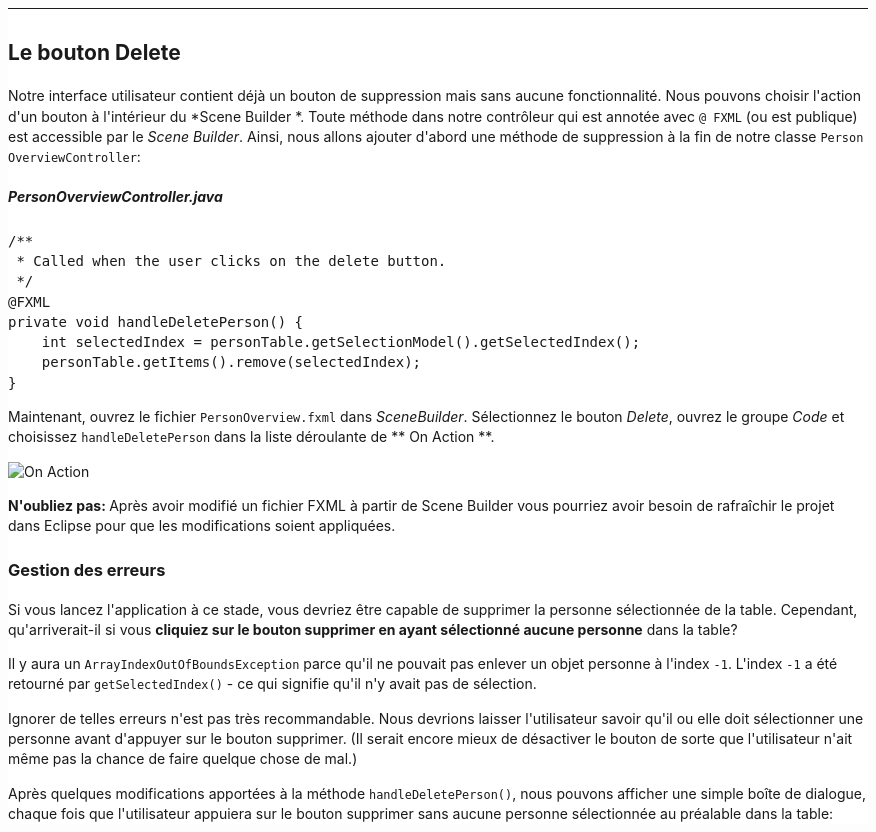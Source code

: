 
*****

## Le bouton Delete

Notre interface utilisateur contient déjà un bouton de suppression mais sans aucune fonctionnalité. Nous pouvons choisir l'action d'un bouton à l'intérieur du *Scene Builder *. 
Toute méthode dans notre contrôleur qui est annotée avec `@ FXML` (ou est publique) est accessible par le *Scene Builder*. Ainsi, nous allons ajouter d'abord une méthode de suppression à la fin de notre classe `PersonOverviewController`:


##### PersonOverviewController.java

<pre class="prettyprint lang-java">
/**
 * Called when the user clicks on the delete button.
 */
@FXML
private void handleDeletePerson() {
    int selectedIndex = personTable.getSelectionModel().getSelectedIndex();
    personTable.getItems().remove(selectedIndex);
}
</pre>

Maintenant, ouvrez le fichier `PersonOverview.fxml` dans *SceneBuilder*. Sélectionnez le bouton *Delete*, ouvrez le groupe *Code* et choisissez `handleDeletePerson` dans la liste déroulante de ** On Action **.

![On Action](handle-delete.png)

<div class="alert alert-info">
<strong>N'oubliez pas: </strong> Après avoir modifié un fichier FXML à partir de Scene Builder vous pourriez avoir besoin de rafraîchir le projet dans Eclipse pour que les modifications soient appliquées.
</div>


### Gestion des erreurs

Si vous lancez l'application à ce stade, vous devriez être capable de supprimer la personne sélectionnée de la table. Cependant, qu'arriverait-il si vous **cliquiez sur le bouton supprimer en ayant sélectionné aucune personne** dans la table?

Il y aura un `ArrayIndexOutOfBoundsException` parce qu'il ne pouvait pas enlever un objet  personne à l'index `-1`. L'index `-1` a été retourné par `getSelectedIndex()` - ce qui signifie qu'il n'y avait pas de sélection.

Ignorer de telles erreurs n'est pas très recommandable. Nous devrions laisser l'utilisateur savoir qu'il ou elle doit sélectionner une personne avant d'appuyer sur le bouton supprimer. (Il serait encore mieux de désactiver le bouton de sorte que l'utilisateur n'ait même pas la chance de faire quelque chose de mal.)

Après quelques modifications apportées à la méthode `handleDeletePerson()`, nous pouvons afficher une simple boîte de dialogue, chaque fois que l'utilisateur appuiera sur le bouton supprimer sans aucune personne sélectionnée au préalable dans la table:

